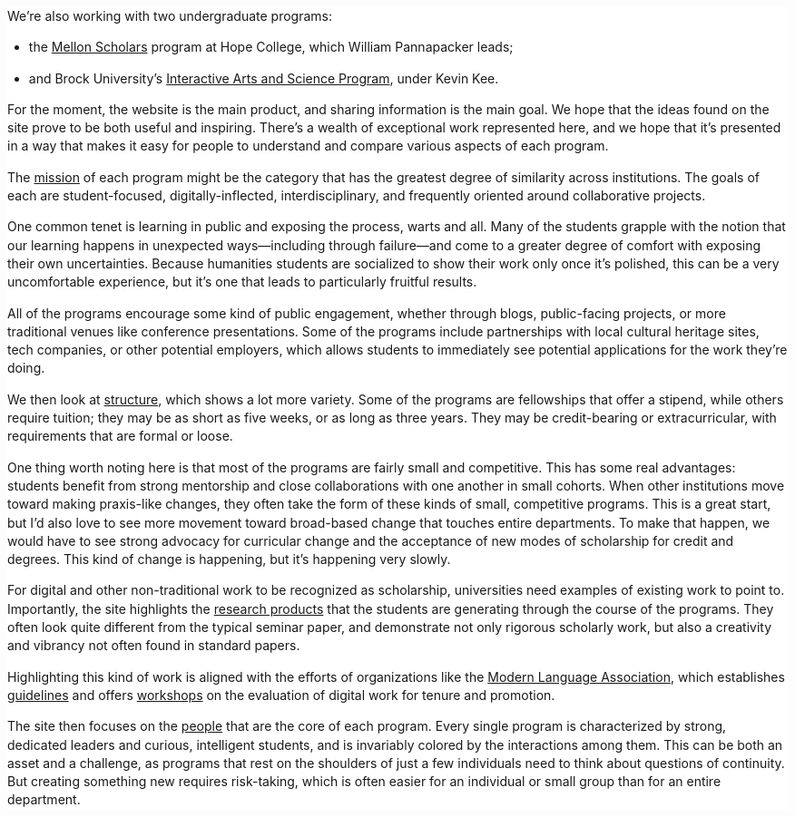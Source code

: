 
We’re also working with two undergraduate programs: 


  * the [Mellon Scholars](http://praxis-network.org/hope-mellon-scholars.html) program at Hope College, which William Pannapacker leads;


  * and Brock University’s [Interactive Arts and Science Program](http://praxis-network.org/brock-iasc.html), under Kevin Kee.



For the moment, the website is the main product, and sharing information is the main goal. We hope that the ideas found on the site prove to be both useful and inspiring. There’s a wealth of exceptional work represented here, and we hope that it’s presented in a way that makes it easy for people to understand and compare various aspects of each program.

The [mission](http://praxis-network.org/index.html#mission) of each program might be the category that has the greatest degree of similarity across institutions. The goals of each are student-focused, digitally-inflected, interdisciplinary, and frequently oriented around collaborative projects. 

One common tenet is learning in public and exposing the process, warts and all. Many of the students grapple with the notion that our learning happens in unexpected ways—including through failure—and come to a greater degree of comfort with exposing their own uncertainties. Because humanities students are socialized to show their work only once it’s polished, this can be a very uncomfortable experience, but it’s one that leads to particularly fruitful results.

All of the programs encourage some kind of public engagement, whether through blogs, public-facing projects, or more traditional venues like conference presentations. Some of the programs include partnerships with local cultural heritage sites, tech companies, or other potential employers, which allows students to immediately see potential applications for the work they’re doing.

We then look at [structure](http://praxis-network.org/index.html#structure), which shows a lot more variety. Some of the programs are fellowships that offer a stipend, while others require tuition; they may be as short as five weeks, or as long as three years. They may be credit-bearing or extracurricular, with requirements that are formal or loose.

One thing worth noting here is that most of the programs are fairly small and competitive. This has some real advantages: students benefit from strong mentorship and close collaborations with one another in small cohorts. When other institutions move toward making praxis-like changes, they often take the form of these kinds of small, competitive programs. This is a great start, but I’d also love to see more movement toward broad-based change that touches entire departments. To make that happen, we would have to see strong advocacy for curricular change and the acceptance of new modes of scholarship for credit and degrees. This kind of change is happening, but it’s happening very slowly.

For digital and other non-traditional work to be recognized as scholarship, universities need examples of existing work to point to. Importantly, the site highlights the [research products](http://praxis-network.org/index.html#research) that the students are generating through the course of the programs. They often look quite different from the typical seminar paper, and demonstrate not only rigorous scholarly work, but also a creativity and vibrancy not often found in standard papers.

Highlighting this kind of work is aligned with the efforts of organizations like the [Modern Language Association](http://mla.org), which establishes [guidelines](http://www.mla.org/guidelines_evaluation_digital) and offers [workshops](http://wiki.mla.org/index.php/WORKSHOP_2012) on the evaluation of digital work for tenure and promotion. 

The site then focuses on the [people](http://praxis-network.org/index.html#people) that are the core of each program. Every single program is characterized by strong, dedicated leaders and curious, intelligent students, and is invariably colored by the interactions among them. This can be both an asset and a challenge, as programs that rest on the shoulders of just a few individuals need to think about questions of continuity. But creating something new requires risk-taking, which is often easier for an individual or small group than for an entire department.
